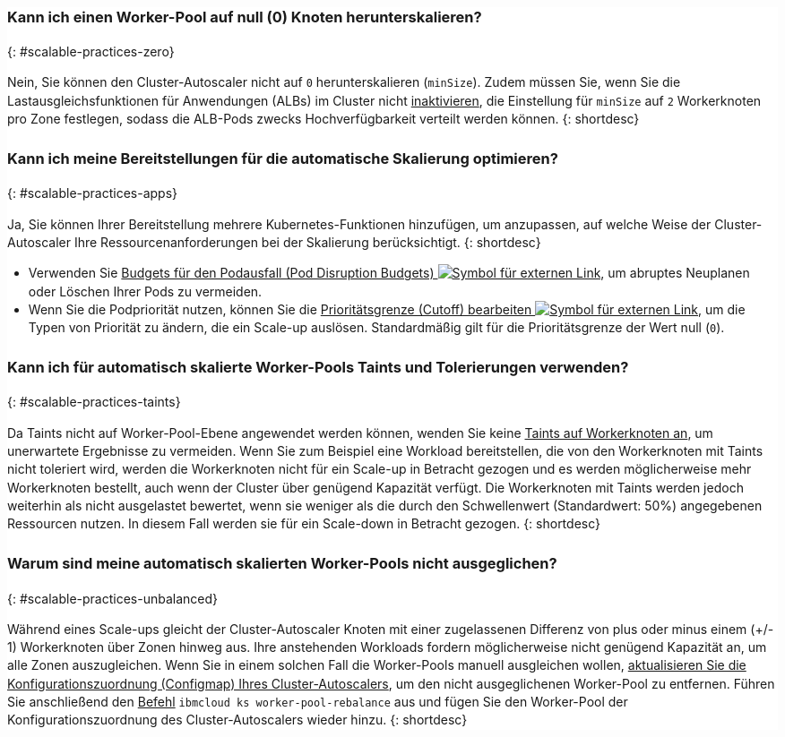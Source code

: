 ### Kann ich einen Worker-Pool auf null (0) Knoten herunterskalieren?
{: #scalable-practices-zero}

Nein, Sie können den Cluster-Autoscaler nicht auf `0` herunterskalieren (`minSize`). Zudem müssen Sie, wenn Sie die Lastausgleichsfunktionen für Anwendungen (ALBs) im Cluster nicht [inaktivieren](/docs/containers?topic=containers-cs_cli_reference#cs_alb_configure), die Einstellung für `minSize` auf `2` Workerknoten pro Zone festlegen, sodass die ALB-Pods zwecks Hochverfügbarkeit verteilt werden können.
{: shortdesc}

### Kann ich meine Bereitstellungen für die automatische Skalierung optimieren?
{: #scalable-practices-apps}

Ja, Sie können Ihrer Bereitstellung mehrere Kubernetes-Funktionen hinzufügen, um anzupassen, auf welche Weise der Cluster-Autoscaler Ihre Ressourcenanforderungen bei der Skalierung berücksichtigt.
{: shortdesc}
*   Verwenden Sie [Budgets für den Podausfall (Pod Disruption Budgets) ![Symbol für externen Link](../icons/launch-glyph.svg "Symbol für externen Link")](https://kubernetes.io/docs/concepts/workloads/pods/disruptions/), um abruptes Neuplanen oder Löschen Ihrer Pods zu vermeiden.
*   Wenn Sie die Podpriorität nutzen, können Sie die [Prioritätsgrenze (Cutoff) bearbeiten ![Symbol für externen Link](../icons/launch-glyph.svg "Symbol für externen Link")](https://github.com/kubernetes/autoscaler/blob/master/cluster-autoscaler/FAQ.md#how-does-cluster-autoscaler-work-with-pod-priority-and-preemption), um die Typen von Priorität zu ändern, die ein Scale-up auslösen. Standardmäßig gilt für die Prioritätsgrenze der Wert null (`0`).

### Kann ich für automatisch skalierte Worker-Pools Taints und Tolerierungen verwenden?
{: #scalable-practices-taints}

Da Taints nicht auf Worker-Pool-Ebene angewendet werden können, wenden Sie keine [Taints auf Workerknoten an](https://kubernetes.io/docs/concepts/configuration/taint-and-toleration/), um unerwartete Ergebnisse zu vermeiden. Wenn Sie zum Beispiel eine Workload bereitstellen, die von den Workerknoten mit Taints nicht toleriert wird, werden die Workerknoten nicht für ein Scale-up in Betracht gezogen und es werden möglicherweise mehr Workerknoten bestellt, auch wenn der Cluster über genügend Kapazität verfügt. Die Workerknoten mit Taints werden jedoch weiterhin als nicht ausgelastet bewertet, wenn sie weniger als die durch den Schwellenwert (Standardwert: 50%) angegebenen Ressourcen nutzen. In diesem Fall werden sie für ein Scale-down in Betracht gezogen.
{: shortdesc}

### Warum sind meine automatisch skalierten Worker-Pools nicht ausgeglichen?
{: #scalable-practices-unbalanced}

Während eines Scale-ups gleicht der Cluster-Autoscaler Knoten mit einer zugelassenen Differenz von plus oder minus einem (+/- 1) Workerknoten über Zonen hinweg aus. Ihre anstehenden Workloads fordern möglicherweise nicht genügend Kapazität an, um alle Zonen auszugleichen. Wenn Sie in einem solchen Fall die Worker-Pools manuell ausgleichen wollen, [aktualisieren Sie die Konfigurationszuordnung (Configmap) Ihres Cluster-Autoscalers](#ca_cm), um den nicht ausgeglichenen Worker-Pool zu entfernen. Führen Sie anschließend den [Befehl](/docs/containers?topic=containers-cs_cli_reference#cs_rebalance) `ibmcloud ks worker-pool-rebalance` aus und fügen Sie den Worker-Pool der Konfigurationszuordnung des Cluster-Autoscalers wieder hinzu.
{: shortdesc}
